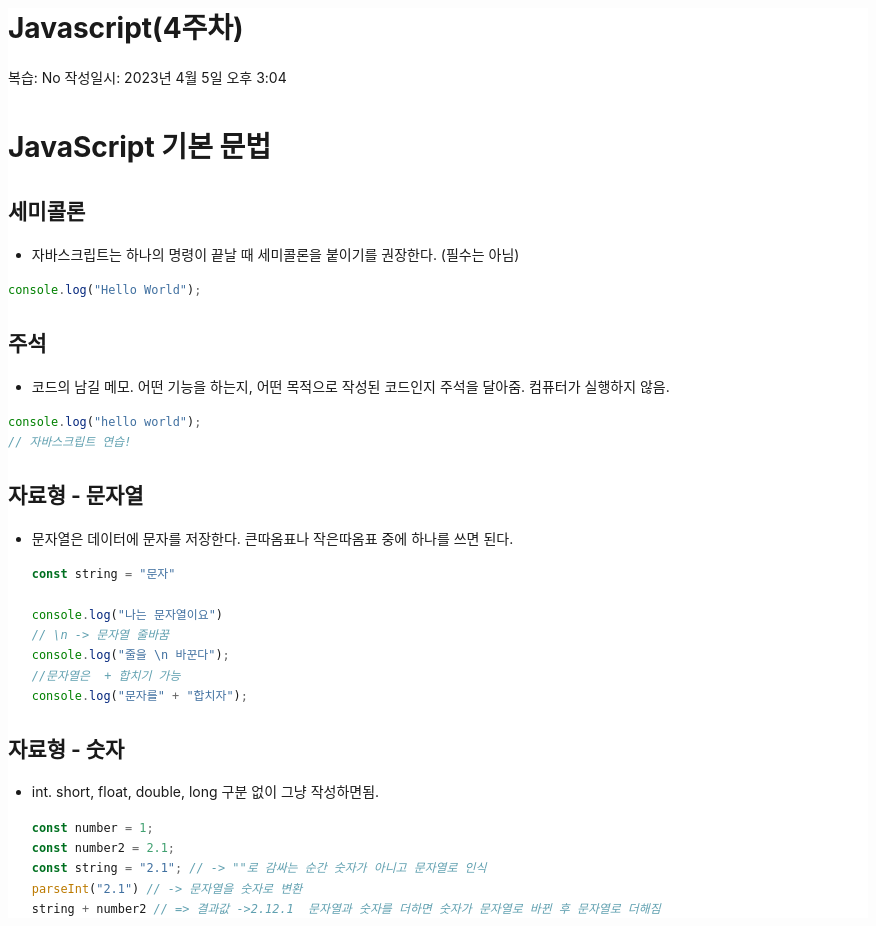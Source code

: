 # Javascript(4주차)

복습: No
작성일시: 2023년 4월 5일 오후 3:04

# JavaScript 기본 문법

## 세미콜론

- 자바스크립트는 하나의 명령이 끝날 때 세미콜론을 붙이기를 권장한다. (필수는 아님)

```jsx
console.log("Hello World");
```

## 주석

- 코드의 남길 메모. 어떤 기능을 하는지, 어떤 목적으로 작성된 코드인지 주석을 달아줌. 컴퓨터가 실행하지 않음.

```jsx
console.log("hello world");
// 자바스크립트 연습!
```

## 자료형 - 문자열

- 문자열은 데이터에 문자를 저장한다. 큰따옴표나 작은따옴표 중에 하나를 쓰면 된다.
    
    ```jsx
    const string = "문자"
    
    console.log("나는 문자열이요")
    // \n -> 문자열 줄바꿈 
    console.log("줄을 \n 바꾼다");
    //문자열은  + 합치기 가능 
    console.log("문자를" + "합치자");
    ```
    

## 자료형 - 숫자

- int. short, float, double, long 구분 없이 그냥 작성하면됨.
    
    ```jsx
    const number = 1;
    const number2 = 2.1;
    const string = "2.1"; // -> ""로 감싸는 순간 숫자가 아니고 문자열로 인식
    parseInt("2.1") // -> 문자열을 숫자로 변환
    string + number2 // => 결과값 ->2.12.1  문자열과 숫자를 더하면 숫자가 문자열로 바뀐 후 문자열로 더해짐 
    ```
    
